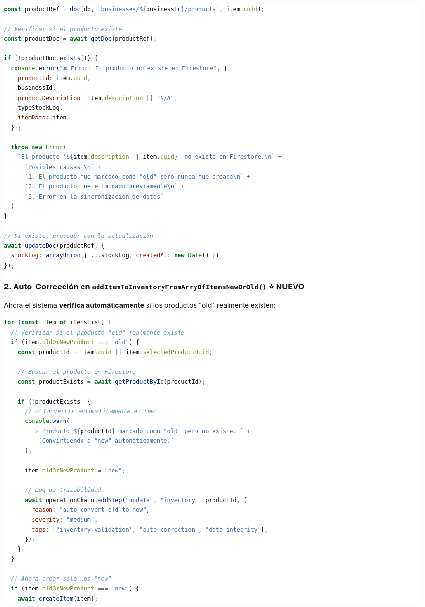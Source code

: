 ```javascript
const productRef = doc(db, `businesses/${businessId}/products`, item.uuid);

// Verificar si el producto existe
const productDoc = await getDoc(productRef);

if (!productDoc.exists()) {
  console.error("❌ Error: El producto no existe en Firestore", {
    productId: item.uuid,
    businessId,
    productDescription: item.description || "N/A",
    typeStockLog,
    itemData: item,
  });

  throw new Error(
    `El producto "${item.description || item.uuid}" no existe en Firestore.\n` +
      `Posibles causas:\n` +
      `1. El producto fue marcado como "old" pero nunca fue creado\n` +
      `2. El producto fue eliminado previamente\n` +
      `3. Error en la sincronización de datos`
  );
}

// Si existe, proceder con la actualización
await updateDoc(productRef, {
  stockLog: arrayUnion({ ...stockLog, createdAt: new Date() }),
});
```

### 2. Auto-Corrección en `addItemToInventoryFromArryOfItemsNewOrOld()` ⭐ NUEVO

Ahora el sistema **verifica automáticamente** si los productos "old" realmente existen:

```javascript
for (const item of itemsList) {
  // Verificar si el producto "old" realmente existe
  if (item.oldOrNewProduct === "old") {
    const productId = item.uuid || item.selectedProductUuid;

    // Buscar el producto en Firestore
    const productExists = await getProductById(productId);

    if (!productExists) {
      // ✅ Convertir automáticamente a "new"
      console.warn(
        `⚠️ Producto ${productId} marcado como "old" pero no existe. ` +
          `Convirtiendo a "new" automáticamente.`
      );

      item.oldOrNewProduct = "new";

      // Log de trazabilidad
      await operationChain.addStep("update", "inventory", productId, {
        reason: "auto_convert_old_to_new",
        severity: "medium",
        tags: ["inventory_validation", "auto_correction", "data_integrity"],
      });
    }
  }

  // Ahora crear solo los "new"
  if (item.oldOrNewProduct === "new") {
    await createItem(item);
```